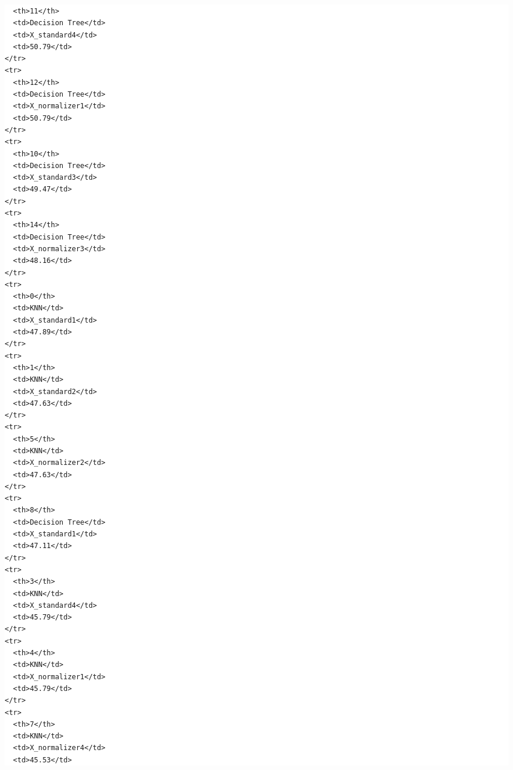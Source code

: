       <th>11</th>
      <td>Decision Tree</td>
      <td>X_standard4</td>
      <td>50.79</td>
    </tr>
    <tr>
      <th>12</th>
      <td>Decision Tree</td>
      <td>X_normalizer1</td>
      <td>50.79</td>
    </tr>
    <tr>
      <th>10</th>
      <td>Decision Tree</td>
      <td>X_standard3</td>
      <td>49.47</td>
    </tr>
    <tr>
      <th>14</th>
      <td>Decision Tree</td>
      <td>X_normalizer3</td>
      <td>48.16</td>
    </tr>
    <tr>
      <th>0</th>
      <td>KNN</td>
      <td>X_standard1</td>
      <td>47.89</td>
    </tr>
    <tr>
      <th>1</th>
      <td>KNN</td>
      <td>X_standard2</td>
      <td>47.63</td>
    </tr>
    <tr>
      <th>5</th>
      <td>KNN</td>
      <td>X_normalizer2</td>
      <td>47.63</td>
    </tr>
    <tr>
      <th>8</th>
      <td>Decision Tree</td>
      <td>X_standard1</td>
      <td>47.11</td>
    </tr>
    <tr>
      <th>3</th>
      <td>KNN</td>
      <td>X_standard4</td>
      <td>45.79</td>
    </tr>
    <tr>
      <th>4</th>
      <td>KNN</td>
      <td>X_normalizer1</td>
      <td>45.79</td>
    </tr>
    <tr>
      <th>7</th>
      <td>KNN</td>
      <td>X_normalizer4</td>
      <td>45.53</td>